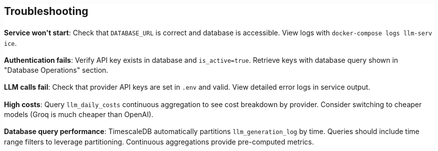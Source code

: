## Troubleshooting

**Service won't start**: Check that `DATABASE_URL` is correct and database is accessible. View logs with `docker-compose logs llm-service`.

**Authentication fails**: Verify API key exists in database and `is_active=true`. Retrieve keys with database query shown in "Database Operations" section.

**LLM calls fail**: Check that provider API keys are set in `.env` and valid. View detailed error logs in service output.

**High costs**: Query `llm_daily_costs` continuous aggregation to see cost breakdown by provider. Consider switching to cheaper models (Groq is much cheaper than OpenAI).

**Database query performance**: TimescaleDB automatically partitions `llm_generation_log` by time. Queries should include time range filters to leverage partitioning. Continuous aggregations provide pre-computed metrics.
